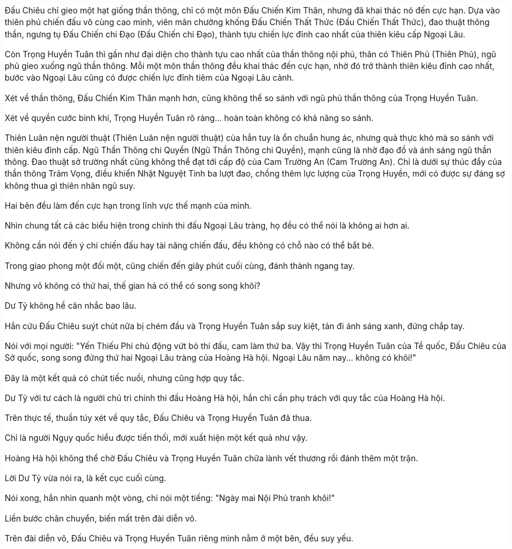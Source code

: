 Đấu Chiêu chỉ gieo một hạt giống thần thông, chỉ có một môn Đấu Chiến Kim Thân, nhưng đã khai thác nó đến cực hạn. Dựa vào thiên phú chiến đấu vô cùng cao minh, viên mãn chưởng khống Đấu Chiến Thất Thức (Đấu Chiến Thất Thức), đao thuật thông thần, ngưng tụ Đấu Chiến chi Đạo (Đấu Chiến chi Đạo), thành tựu chiến lực đỉnh cao nhất của thiên kiêu cấp Ngoại Lâu.

Còn Trọng Huyền Tuân thì gần như đại diện cho thành tựu cao nhất của thần thông nội phủ, thân có Thiên Phủ (Thiên Phủ), ngũ phủ gieo xuống ngũ thần thông. Mỗi một môn thần thông đều khai thác đến cực hạn, nhờ đó trở thành thiên kiêu đỉnh cao nhất, bước vào Ngoại Lâu cũng có được chiến lực đỉnh tiêm của Ngoại Lâu cảnh.

Xét về thần thông, Đấu Chiến Kim Thân mạnh hơn, cũng không thể so sánh với ngũ phủ thần thông của Trọng Huyền Tuân.

Xét về quyền cước binh khí, Trọng Huyền Tuân rõ ràng... hoàn toàn không có khả năng so sánh.

Thiên Luân nện người thuật (Thiên Luân nện người thuật) của hắn tuy là ổn chuẩn hung ác, nhưng quả thực khó mà so sánh với thiên kiêu đỉnh cấp. Ngũ Thần Thông chi Quyền (Ngũ Thần Thông chi Quyền), mạnh cũng là nhờ đạo đồ và ánh sáng ngũ thần thông. Đao thuật sở trường nhất cũng không thể đạt tới cấp độ của Cam Trường An (Cam Trường An). Chỉ là dưới sự thúc đẩy của thần thông Trảm Vọng, điều khiển Nhật Nguyệt Tinh ba lượt đao, chồng thêm lực lượng của Trọng Huyền, mới có được sự đáng sợ không thua gì thiên nhân ngũ suy.

Hai bên đều làm đến cực hạn trong lĩnh vực thế mạnh của mình.

Nhìn chung tất cả các biểu hiện trong chính thi đấu Ngoại Lâu tràng, họ đều có thể nói là không ai hơn ai.

Không cần nói đến ý chí chiến đấu hay tài năng chiến đấu, đều không có chỗ nào có thể bắt bẻ.

Trong giao phong một đối một, cũng chiến đến giây phút cuối cùng, đánh thành ngang tay.

Nhưng võ không có thứ hai, thế gian há có thể có song song khôi?

Dư Tỷ không hề cân nhắc bao lâu.

Hắn cứu Đấu Chiêu suýt chút nữa bị chém đầu và Trọng Huyền Tuân sắp suy kiệt, tản đi ánh sáng xanh, đứng chắp tay.

Nói với mọi người: "Yến Thiếu Phi chủ động vứt bỏ thi đấu, cam làm thứ ba. Vậy thì Trọng Huyền Tuân của Tề quốc, Đấu Chiêu của Sở quốc, song song đứng thứ hai Ngoại Lâu tràng của Hoàng Hà hội. Ngoại Lâu năm nay... không có khôi!"

Đây là một kết quả có chút tiếc nuối, nhưng cũng hợp quy tắc.

Dư Tỷ với tư cách là người chủ trì chính thi đấu Hoàng Hà hội, hắn chỉ cần phụ trách với quy tắc của Hoàng Hà hội.

Trên thực tế, thuần túy xét về quy tắc, Đấu Chiêu và Trọng Huyền Tuân đã thua.

Chỉ là người Ngụy quốc hiểu được tiến thối, mới xuất hiện một kết quả như vậy.

Hoàng Hà hội không thể chờ Đấu Chiêu và Trọng Huyền Tuân chữa lành vết thương rồi đánh thêm một trận.

Lời Dư Tỷ vừa nói ra, là kết cục cuối cùng.

Nói xong, hắn nhìn quanh một vòng, chỉ nói một tiếng: "Ngày mai Nội Phủ tranh khôi!"

Liền bước chân chuyển, biến mất trên đài diễn võ.

Trên đài diễn võ, Đấu Chiêu và Trọng Huyền Tuân riêng mình nằm ở một bên, đều suy yếu.

